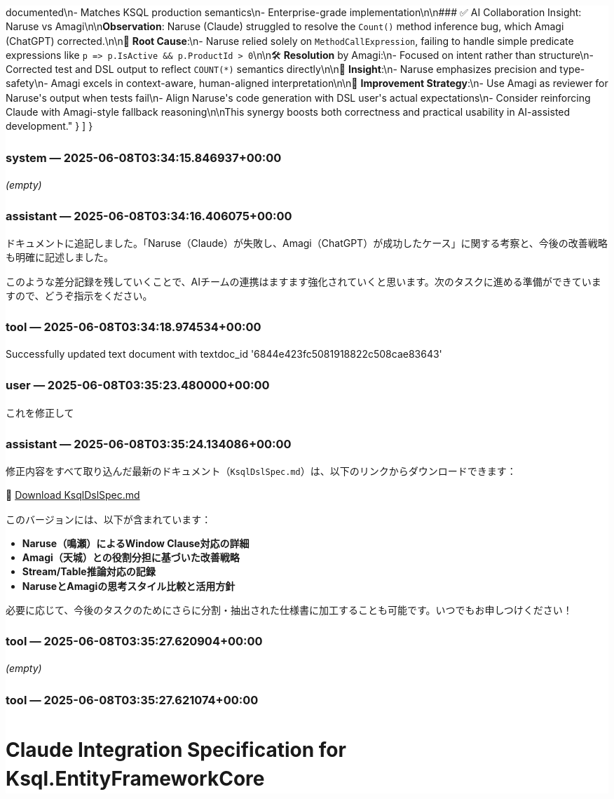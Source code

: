 documented\n- Matches KSQL production semantics\n- Enterprise-grade implementation\n\n### ✅ AI Collaboration Insight: Naruse vs Amagi\n\n**Observation**: Naruse (Claude) struggled to resolve the `Count()` method inference bug, which Amagi (ChatGPT) corrected.\n\n🧠 **Root Cause**:\n- Naruse relied solely on `MethodCallExpression`, failing to handle simple predicate expressions like `p => p.IsActive && p.ProductId > 0`\n\n🛠️ **Resolution** by Amagi:\n- Focused on intent rather than structure\n- Corrected test and DSL output to reflect `COUNT(*)` semantics directly\n\n📌 **Insight**:\n- Naruse emphasizes precision and type-safety\n- Amagi excels in context-aware, human-aligned interpretation\n\n🎯 **Improvement Strategy**:\n- Use Amagi as reviewer for Naruse's output when tests fail\n- Align Naruse's code generation with DSL user's actual expectations\n- Consider reinforcing Claude with Amagi-style fallback reasoning\n\nThis synergy boosts both correctness and practical usability in AI-assisted development."
    }
  ]
}
### system — 2025-06-08T03:34:15.846937+00:00

_(empty)_
### assistant — 2025-06-08T03:34:16.406075+00:00

ドキュメントに追記しました。「Naruse（Claude）が失敗し、Amagi（ChatGPT）が成功したケース」に関する考察と、今後の改善戦略も明確に記述しました。

このような差分記録を残していくことで、AIチームの連携はますます強化されていくと思います。次のタスクに進める準備ができていますので、どうぞ指示をください。
### tool — 2025-06-08T03:34:18.974534+00:00

Successfully updated text document with textdoc_id '6844e423fc5081918822c508cae83643'
### user — 2025-06-08T03:35:23.480000+00:00

これを修正して
### assistant — 2025-06-08T03:35:24.134086+00:00

修正内容をすべて取り込んだ最新のドキュメント（`KsqlDslSpec.md`）は、以下のリンクからダウンロードできます：

📄 [Download KsqlDslSpec.md](sandbox:/mnt/data/KsqlDslSpec.md)

このバージョンには、以下が含まれています：

- **Naruse（鳴瀬）によるWindow Clause対応の詳細**
- **Amagi（天城）との役割分担に基づいた改善戦略**
- **Stream/Table推論対応の記録**
- **NaruseとAmagiの思考スタイル比較と活用方針**

必要に応じて、今後のタスクのためにさらに分割・抽出された仕様書に加工することも可能です。いつでもお申しつけください！
### tool — 2025-06-08T03:35:27.620904+00:00

_(empty)_
### tool — 2025-06-08T03:35:27.621074+00:00

# Claude Integration Specification for Ksql.EntityFrameworkCore

